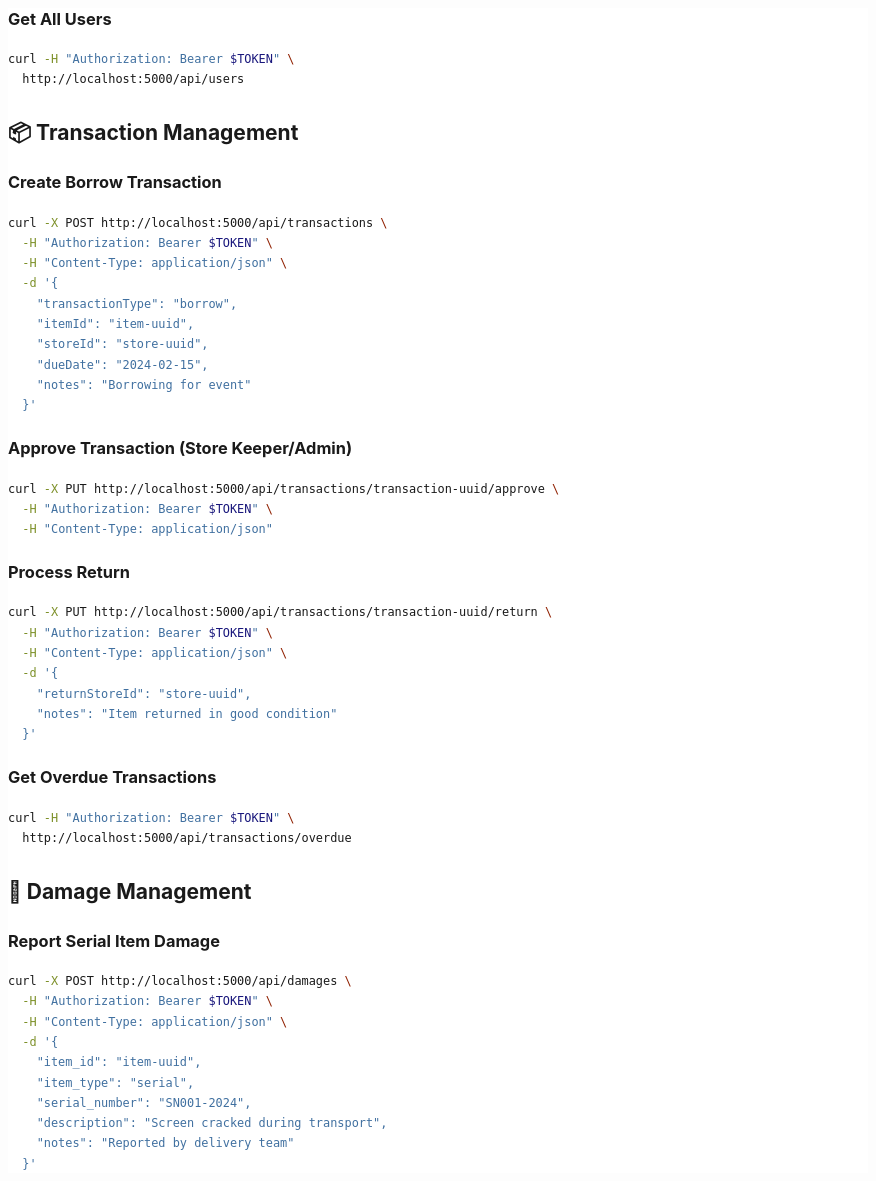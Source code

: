 ### **Get All Users**
```bash
curl -H "Authorization: Bearer $TOKEN" \
  http://localhost:5000/api/users
```

## 📦 **Transaction Management**

### **Create Borrow Transaction**
```bash
curl -X POST http://localhost:5000/api/transactions \
  -H "Authorization: Bearer $TOKEN" \
  -H "Content-Type: application/json" \
  -d '{
    "transactionType": "borrow",
    "itemId": "item-uuid",
    "storeId": "store-uuid",
    "dueDate": "2024-02-15",
    "notes": "Borrowing for event"
  }'
```

### **Approve Transaction (Store Keeper/Admin)**
```bash
curl -X PUT http://localhost:5000/api/transactions/transaction-uuid/approve \
  -H "Authorization: Bearer $TOKEN" \
  -H "Content-Type: application/json"
```

### **Process Return**
```bash
curl -X PUT http://localhost:5000/api/transactions/transaction-uuid/return \
  -H "Authorization: Bearer $TOKEN" \
  -H "Content-Type: application/json" \
  -d '{
    "returnStoreId": "store-uuid",
    "notes": "Item returned in good condition"
  }'
```

### **Get Overdue Transactions**
```bash
curl -H "Authorization: Bearer $TOKEN" \
  http://localhost:5000/api/transactions/overdue
```

## 🔧 **Damage Management**

### **Report Serial Item Damage**
```bash
curl -X POST http://localhost:5000/api/damages \
  -H "Authorization: Bearer $TOKEN" \
  -H "Content-Type: application/json" \
  -d '{
    "item_id": "item-uuid",
    "item_type": "serial",
    "serial_number": "SN001-2024",
    "description": "Screen cracked during transport",
    "notes": "Reported by delivery team"
  }'
```
